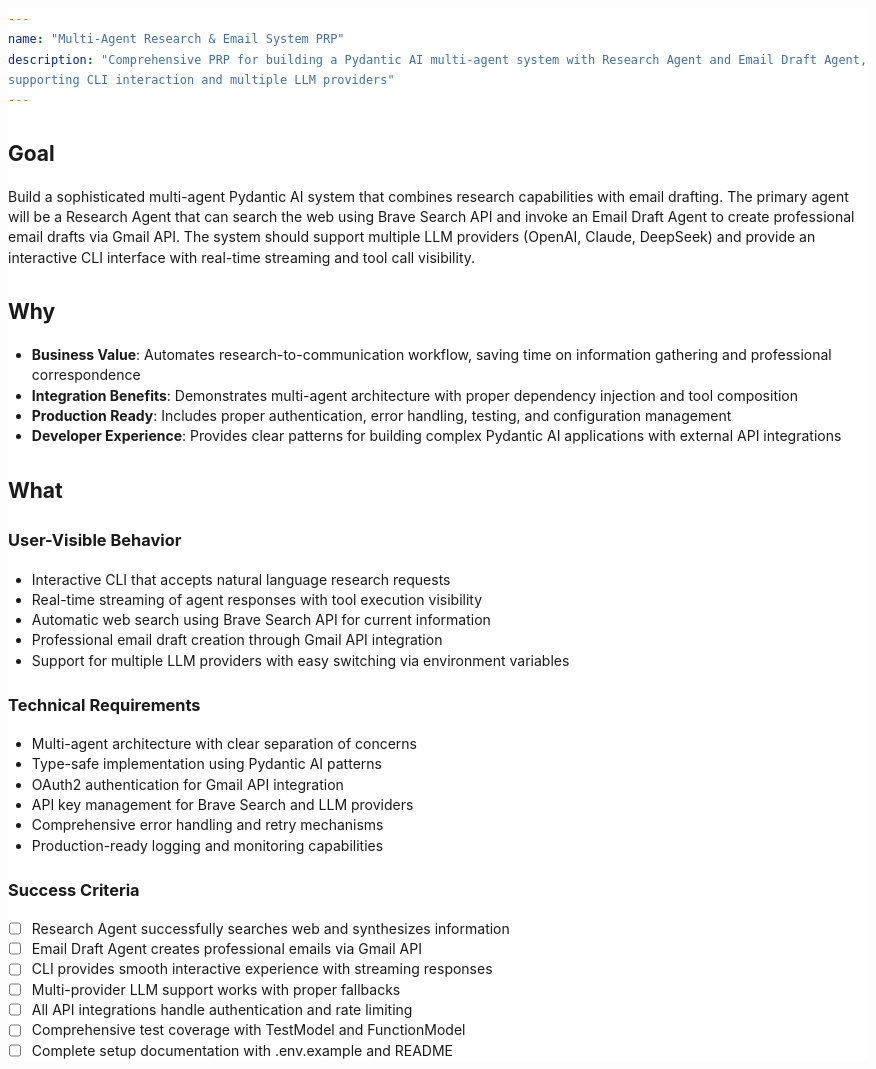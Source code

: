 ```yaml
---
name: "Multi-Agent Research & Email System PRP"
description: "Comprehensive PRP for building a Pydantic AI multi-agent system with Research Agent and Email Draft Agent, supporting CLI interaction and multiple LLM providers"
---
```


## Goal

Build a sophisticated multi-agent Pydantic AI system that combines research capabilities with email drafting. The primary agent will be a Research Agent that can search the web using Brave Search API and invoke an Email Draft Agent to create professional email drafts via Gmail API. The system should support multiple LLM providers (OpenAI, Claude, DeepSeek) and provide an interactive CLI interface with real-time streaming and tool call visibility.

## Why

- **Business Value**: Automates research-to-communication workflow, saving time on information gathering and professional correspondence
- **Integration Benefits**: Demonstrates multi-agent architecture with proper dependency injection and tool composition
- **Production Ready**: Includes proper authentication, error handling, testing, and configuration management
- **Developer Experience**: Provides clear patterns for building complex Pydantic AI applications with external API integrations

## What

### User-Visible Behavior
- Interactive CLI that accepts natural language research requests
- Real-time streaming of agent responses with tool execution visibility
- Automatic web search using Brave Search API for current information
- Professional email draft creation through Gmail API integration
- Support for multiple LLM providers with easy switching via environment variables

### Technical Requirements
- Multi-agent architecture with clear separation of concerns
- Type-safe implementation using Pydantic AI patterns
- OAuth2 authentication for Gmail API integration
- API key management for Brave Search and LLM providers
- Comprehensive error handling and retry mechanisms
- Production-ready logging and monitoring capabilities

### Success Criteria
- [ ] Research Agent successfully searches web and synthesizes information
- [ ] Email Draft Agent creates professional emails via Gmail API
- [ ] CLI provides smooth interactive experience with streaming responses
- [ ] Multi-provider LLM support works with proper fallbacks
- [ ] All API integrations handle authentication and rate limiting
- [ ] Comprehensive test coverage with TestModel and FunctionModel
- [ ] Complete setup documentation with .env.example and README
